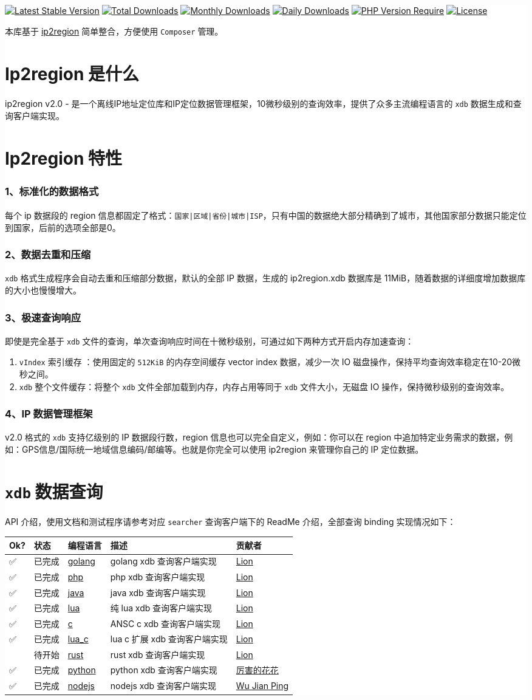 [![Latest Stable Version](https://poser.pugx.org/zoujingli/ip2region/v/stable)](https://packagist.org/packages/zoujingli/ip2region)
[![Total Downloads](https://poser.pugx.org/zoujingli/ip2region/downloads)](https://packagist.org/packages/zoujingli/ip2region)
[![Monthly Downloads](https://poser.pugx.org/zoujingli/ip2region/d/monthly)](https://packagist.org/packages/zoujingli/ip2region)
[![Daily Downloads](https://poser.pugx.org/zoujingli/ip2region/d/daily)](https://packagist.org/packages/zoujingli/ip2region)
[![PHP Version Require](http://poser.pugx.org/zoujingli/ip2region/require/php)](https://packagist.org/packages/ip2region)
[![License](https://poser.pugx.org/zoujingli/ip2region/license)](https://packagist.org/packages/zoujingli/ip2region)

本库基于 [ip2region](https://github.com/lionsoul2014/ip2region) 简单整合，方便使用 `Composer` 管理。

# Ip2region 是什么

ip2region v2.0 - 是一个离线IP地址定位库和IP定位数据管理框架，10微秒级别的查询效率，提供了众多主流编程语言的 `xdb` 数据生成和查询客户端实现。

# Ip2region 特性

### 1、标准化的数据格式

每个 ip 数据段的 region 信息都固定了格式：`国家|区域|省份|城市|ISP`，只有中国的数据绝大部分精确到了城市，其他国家部分数据只能定位到国家，后前的选项全部是0。

### 2、数据去重和压缩

`xdb` 格式生成程序会自动去重和压缩部分数据，默认的全部 IP 数据，生成的 ip2region.xdb 数据库是 11MiB，随着数据的详细度增加数据库的大小也慢慢增大。

### 3、极速查询响应

即使是完全基于 `xdb` 文件的查询，单次查询响应时间在十微秒级别，可通过如下两种方式开启内存加速查询：

1. `vIndex` 索引缓存 ：使用固定的 `512KiB` 的内存空间缓存 vector index 数据，减少一次 IO 磁盘操作，保持平均查询效率稳定在10-20微秒之间。
2. `xdb` 整个文件缓存：将整个 `xdb` 文件全部加载到内存，内存占用等同于 `xdb` 文件大小，无磁盘 IO 操作，保持微秒级别的查询效率。

### 4、IP 数据管理框架

v2.0 格式的 `xdb` 支持亿级别的 IP 数据段行数，region 信息也可以完全自定义，例如：你可以在 region 中追加特定业务需求的数据，例如：GPS信息/国际统一地域信息编码/邮编等。也就是你完全可以使用 ip2region 来管理你自己的 IP 定位数据。

# `xdb` 数据查询

API 介绍，使用文档和测试程序请参考对应 `searcher` 查询客户端下的 ReadMe 介绍，全部查询 binding 实现情况如下：

| Ok?                | 状态  | 编程语言                                                                              | 描述                   | 贡献者                                       |
|:-------------------|:----|:----------------------------------------------------------------------------------|:---------------------|:------------------------------------------|
| :white_check_mark: | 已完成 | [golang](https://github.com/lionsoul2014/ip2region/blob/master/binding/golang)    | golang xdb 查询客户端实现   | [Lion](https://github.com/lionsoul2014)   |
| :white_check_mark: | 已完成 | [php](https://github.com/lionsoul2014/ip2region/blob/master/binding/php)          | php xdb 查询客户端实现      | [Lion](https://github.com/lionsoul2014)   |
| :white_check_mark: | 已完成 | [java](https://github.com/lionsoul2014/ip2region/blob/master/binding/java)        | java xdb 查询客户端实现     | [Lion](https://github.com/lionsoul2014)   |
| :white_check_mark: | 已完成 | [lua](https://github.com/lionsoul2014/ip2region/blob/master/binding/lua)          | 纯 lua xdb 查询客户端实现    | [Lion](https://github.com/lionsoul2014)   |
| :white_check_mark: | 已完成 | [c](https://github.com/lionsoul2014/ip2region/blob/master/binding/c)              | ANSC c xdb 查询客户端实现   | [Lion](https://github.com/lionsoul2014)   |
| :white_check_mark: | 已完成 | [lua_c](https://github.com/lionsoul2014/ip2region/blob/master/binding/lua_c)      | lua c 扩展 xdb 查询客户端实现 | [Lion](https://github.com/lionsoul2014)   |
| &nbsp;&nbsp;&nbsp; | 待开始 | [rust](https://github.com/lionsoul2014/ip2region/blob/master/binding/rust)        | rust xdb 查询客户端实现     | [Lion](https://github.com/lionsoul2014)   |
| :white_check_mark: | 已完成 | [python](https://github.com/lionsoul2014/ip2region/blob/master/binding/python)    | python xdb 查询客户端实现   | [厉害的花花](https://github.com/luckydog6132)  |
| :white_check_mark: | 已完成 | [nodejs](https://github.com/lionsoul2014/ip2region/blob/master/binding/nodejs)    | nodejs xdb 查询客户端实现   | [Wu Jian Ping](https://github.com/wujjpp) |